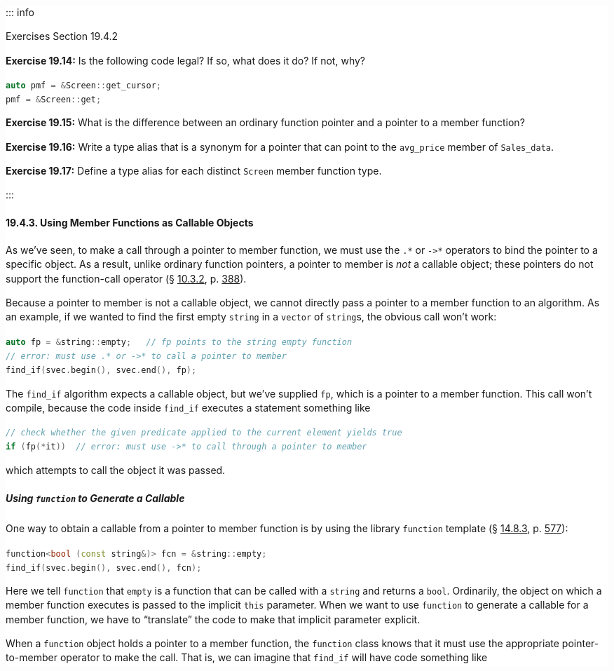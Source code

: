 ::: info
<p>Exercises Section 19.4.2</p>
<p><strong>Exercise 19.14:</strong> Is the following code legal? If so, what does it do? If not, why?</p>

```c++
auto pmf = &Screen::get_cursor;
pmf = &Screen::get;
```

<p><strong>Exercise 19.15:</strong> What is the difference between an ordinary function pointer and a pointer to a member function?</p>
<p><strong>Exercise 19.16:</strong> Write a type alias that is a synonym for a pointer that can point to the <code>avg_price</code> member of <code>Sales_data</code>.</p>
<p><strong>Exercise 19.17:</strong> Define a type alias for each distinct <code>Screen</code> member function type.</p>
:::

<h4 id="filepos5266018">19.4.3. Using Member Functions as Callable Objects</h4>
<p>As we’ve seen, to make a call through a pointer to member function, we must use the <code>.*</code> or <code>-&gt;*</code> operators to bind the pointer to a specific object. As a result, <a id="filepos5266464"></a>unlike ordinary function pointers, a pointer to member is <em>not</em> a callable object; these pointers do not support the function-call operator (§ <a href="100-10.3._customizing_operations.html#filepos2530282">10.3.2</a>, p. <a href="100-10.3._customizing_operations.html#filepos2530282">388</a>).</p>
<p>Because a pointer to member is not a callable object, we cannot directly pass a pointer to a member function to an algorithm. As an example, if we wanted to find the first empty <code>string</code> in a <code>vector</code> of <code>string</code>s, the obvious call won’t work:</p>

```c++
auto fp = &string::empty;   // fp points to the string empty function
// error: must use .* or ->* to call a pointer to member
find_if(svec.begin(), svec.end(), fp);
```

<p>The <code>find_if</code> algorithm expects a callable object, but we’ve supplied <code>fp</code>, which is a pointer to a member function. This call won’t compile, because the code inside <code>find_if</code> executes a statement something like</p>

```c++
// check whether the given predicate applied to the current element yields true
if (fp(*it))  // error: must use ->* to call through a pointer to member
```

<p>which attempts to call the object it was passed.</p>
<h5>Using <code>function</code> to Generate a Callable</h5>
<p>One way to obtain a callable from a pointer to member function is by using the library <code>function</code> template (§ <a href="137-14.8._functioncall_operator.html#filepos3690557">14.8.3</a>, p. <a href="137-14.8._functioncall_operator.html#filepos3690557">577</a>):</p>

```c++
function<bool (const string&)> fcn = &string::empty;
find_if(svec.begin(), svec.end(), fcn);
```

<p>Here we tell <code>function</code> that <code>empty</code> is a function that can be called with a <code>string</code> and returns a <code>bool</code>. Ordinarily, the object on which a member function executes is passed to the implicit <code>this</code> parameter. When we want to use <code>function</code> to generate a callable for a member function, we have to “translate” the code to make that implicit parameter explicit.</p>
<p>When a <code>function</code> object holds a pointer to a member function, the <code>function</code> class knows that it must use the appropriate pointer-to-member operator to make the call. That is, we can imagine that <code>find_if</code> will have code something like</p>
